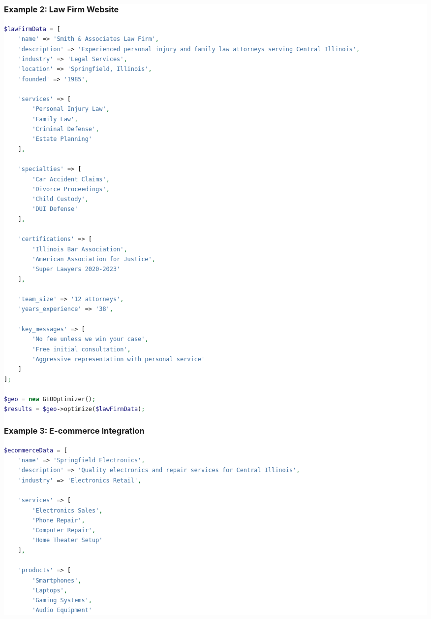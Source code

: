 ### Example 2: Law Firm Website
```php
$lawFirmData = [
    'name' => 'Smith & Associates Law Firm',
    'description' => 'Experienced personal injury and family law attorneys serving Central Illinois',
    'industry' => 'Legal Services',
    'location' => 'Springfield, Illinois',
    'founded' => '1985',
    
    'services' => [
        'Personal Injury Law',
        'Family Law',
        'Criminal Defense',
        'Estate Planning'
    ],
    
    'specialties' => [
        'Car Accident Claims',
        'Divorce Proceedings',
        'Child Custody',
        'DUI Defense'
    ],
    
    'certifications' => [
        'Illinois Bar Association',
        'American Association for Justice',
        'Super Lawyers 2020-2023'
    ],
    
    'team_size' => '12 attorneys',
    'years_experience' => '38',
    
    'key_messages' => [
        'No fee unless we win your case',
        'Free initial consultation',
        'Aggressive representation with personal service'
    ]
];

$geo = new GEOOptimizer();
$results = $geo->optimize($lawFirmData);
```

### Example 3: E-commerce Integration
```php
$ecommerceData = [
    'name' => 'Springfield Electronics',
    'description' => 'Quality electronics and repair services for Central Illinois',
    'industry' => 'Electronics Retail',
    
    'services' => [
        'Electronics Sales',
        'Phone Repair',
        'Computer Repair',
        'Home Theater Setup'
    ],
    
    'products' => [
        'Smartphones',
        'Laptops',
        'Gaming Systems',
        'Audio Equipment'
```